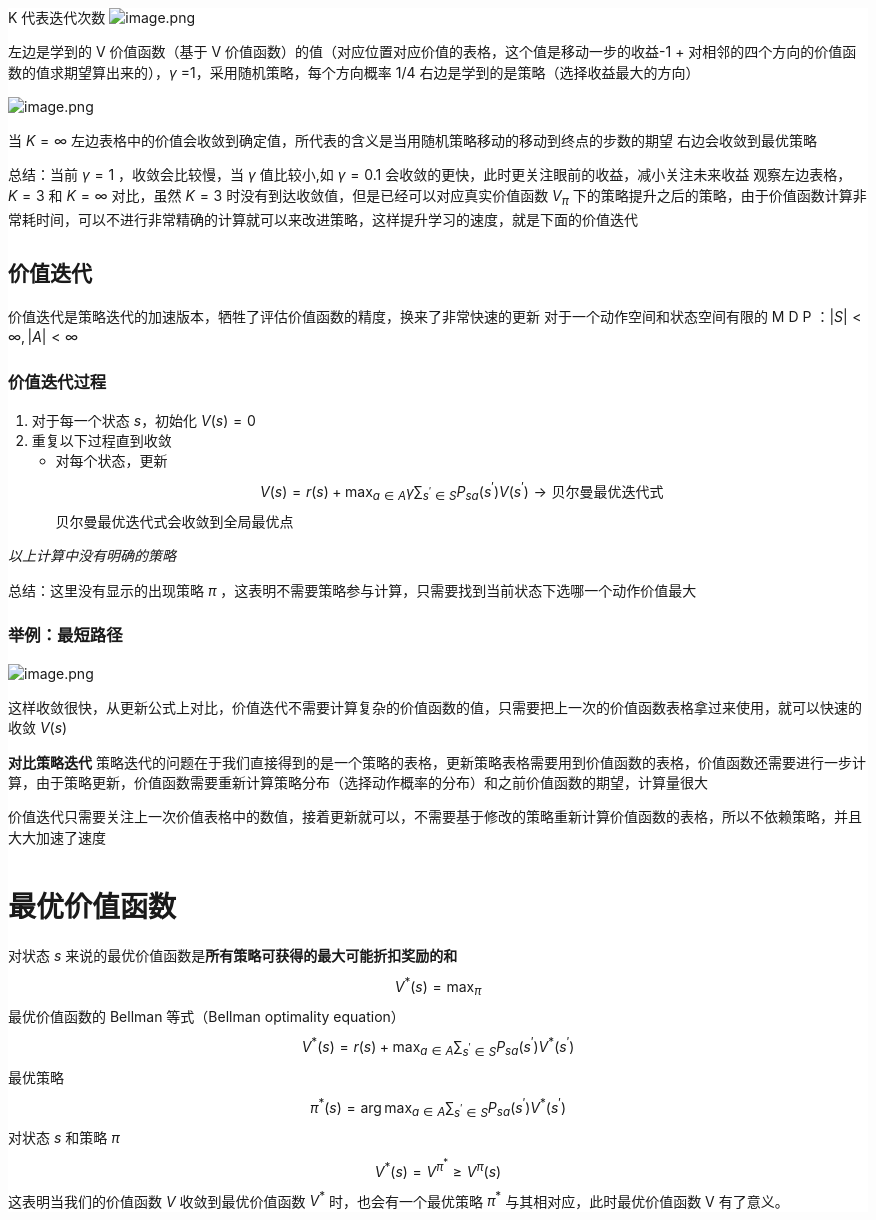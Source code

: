 K 代表迭代次数
![image.png](https://cdn.jsdelivr.net/gh/AustinSuun/image/img/20250501182955655.png)

左边是学到的 V 价值函数（基于 V 价值函数）的值（对应位置对应价值的表格，这个值是移动一步的收益-1  + 对相邻的四个方向的价值函数的值求期望算出来的），$\gamma$ =1，采用随机策略，每个方向概率 1/4
右边是学到的是策略（选择收益最大的方向）

![image.png](https://cdn.jsdelivr.net/gh/AustinSuun/image/img/20250501183934092.png)

当 $K=\infty$ 左边表格中的价值会收敛到确定值，所代表的含义是当用随机策略移动的移动到终点的步数的期望
右边会收敛到最优策略

总结：当前 $\gamma=1$ ，收敛会比较慢，当 $\gamma$ 值比较小,如  $\gamma=0.1$ 会收敛的更快，此时更关注眼前的收益，减小关注未来收益
观察左边表格， $K=3$ 和 $K=\infty$ 对比，虽然 $K=3$ 时没有到达收敛值，但是已经可以对应真实价值函数 $V_{\pi}$ 下的策略提升之后的策略，由于价值函数计算非常耗时间，可以不进行非常精确的计算就可以来改进策略，这样提升学习的速度，就是下面的价值迭代

## 价值迭代
价值迭代是策略迭代的加速版本，牺牲了评估价值函数的精度，换来了非常快速的更新
对于一个动作空间和状态空间有限的 M D P ：$|S|<\infty,|A|<\infty$

### 价值迭代过程
1. 对于每一个状态 $s$，初始化 $V(s)=0$
2. 重复以下过程直到收敛
    - 对每个状态，更新
$$
V(s)=r(s)+\max_{a\in A}\gamma \sum_{s^\prime\in S}P_{sa}(s^{'})V(s^\prime)\rightarrow\text{贝尔曼最优迭代式}
$$
贝尔曼最优迭代式会收敛到全局最优点

*以上计算中没有明确的策略*

总结：这里没有显示的出现策略 $\pi$ ，这表明不需要策略参与计算，只需要找到当前状态下选哪一个动作价值最大

### 举例：最短路径
![image.png](https://cdn.jsdelivr.net/gh/AustinSuun/image/img/20250501204435220.png)

这样收敛很快，从更新公式上对比，价值迭代不需要计算复杂的价值函数的值，只需要把上一次的价值函数表格拿过来使用，就可以快速的收敛 $V(s)$

**对比策略迭代**
策略迭代的问题在于我们直接得到的是一个策略的表格，更新策略表格需要用到价值函数的表格，价值函数还需要进行一步计算，由于策略更新，价值函数需要重新计算策略分布（选择动作概率的分布）和之前价值函数的期望，计算量很大

价值迭代只需要关注上一次价值表格中的数值，接着更新就可以，不需要基于修改的策略重新计算价值函数的表格，所以不依赖策略，并且大大加速了速度

# 最优价值函数
对状态 $s$ 来说的最优价值函数是**所有策略可获得的最大可能折扣奖励的和**
$$
V^*(s)=\max_{\pi}
$$
最优价值函数的 Bellman 等式（Bellman optimality equation）
$$
V^*(s)=r(s)+\max_{a\in A}\sum_{s^{'}\in S}P_{sa}(s^{'})V^*(s^{'})
$$
最优策略
$$
\pi^*(s)=\arg\max_{a\in A}\sum_{s^{'}\in S}P_{sa}(s^{'})V^*(s^{'})
$$
对状态 $s$ 和策略 $\pi$ 
$$
V^*(s)=V^{\pi^{*}}\geq V^\pi(s)
$$
这表明当我们的价值函数 $V$ 收敛到最优价值函数 $V^*$ 时，也会有一个最优策略 $\pi^*$ 与其相对应，此时最优价值函数 V 有了意义。
